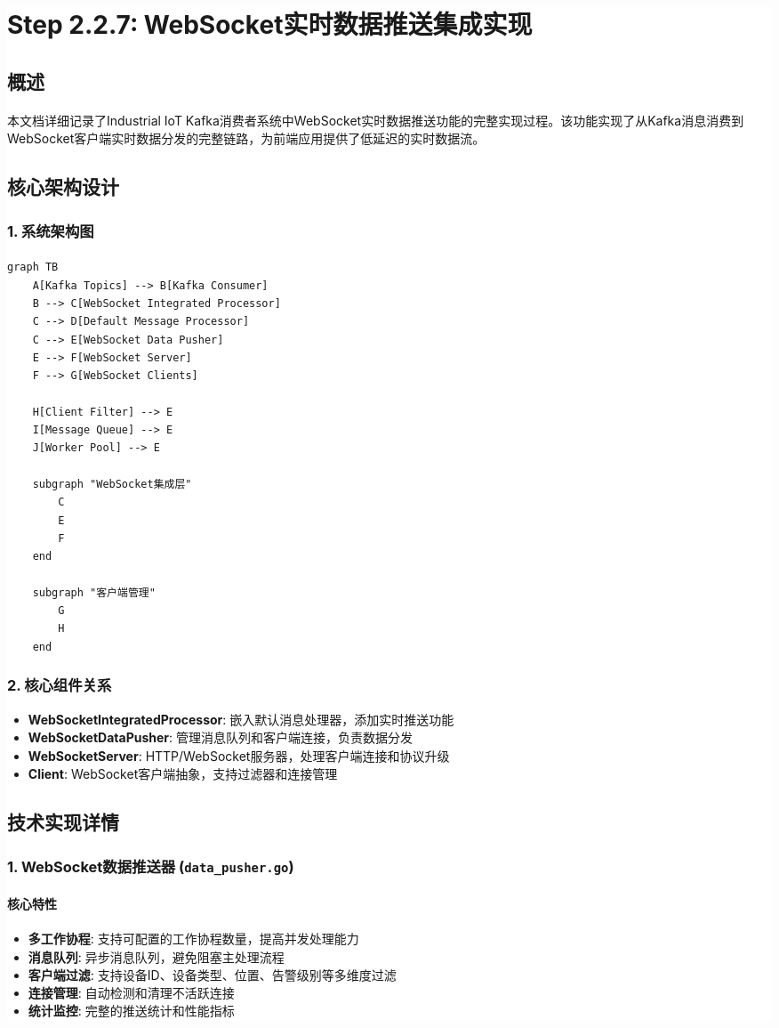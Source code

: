# Step 2.2.7: WebSocket实时数据推送集成实现

## 概述

本文档详细记录了Industrial IoT Kafka消费者系统中WebSocket实时数据推送功能的完整实现过程。该功能实现了从Kafka消息消费到WebSocket客户端实时数据分发的完整链路，为前端应用提供了低延迟的实时数据流。

## 核心架构设计

### 1. 系统架构图

```mermaid
graph TB
    A[Kafka Topics] --> B[Kafka Consumer]
    B --> C[WebSocket Integrated Processor]
    C --> D[Default Message Processor]
    C --> E[WebSocket Data Pusher]
    E --> F[WebSocket Server]
    F --> G[WebSocket Clients]
    
    H[Client Filter] --> E
    I[Message Queue] --> E
    J[Worker Pool] --> E
    
    subgraph "WebSocket集成层"
        C
        E
        F
    end
    
    subgraph "客户端管理"
        G
        H
    end
```

### 2. 核心组件关系

- **WebSocketIntegratedProcessor**: 嵌入默认消息处理器，添加实时推送功能
- **WebSocketDataPusher**: 管理消息队列和客户端连接，负责数据分发
- **WebSocketServer**: HTTP/WebSocket服务器，处理客户端连接和协议升级
- **Client**: WebSocket客户端抽象，支持过滤器和连接管理

## 技术实现详情

### 1. WebSocket数据推送器 (`data_pusher.go`)

#### 核心特性
- **多工作协程**: 支持可配置的工作协程数量，提高并发处理能力
- **消息队列**: 异步消息队列，避免阻塞主处理流程
- **客户端过滤**: 支持设备ID、设备类型、位置、告警级别等多维度过滤
- **连接管理**: 自动检测和清理不活跃连接
- **统计监控**: 完整的推送统计和性能指标
